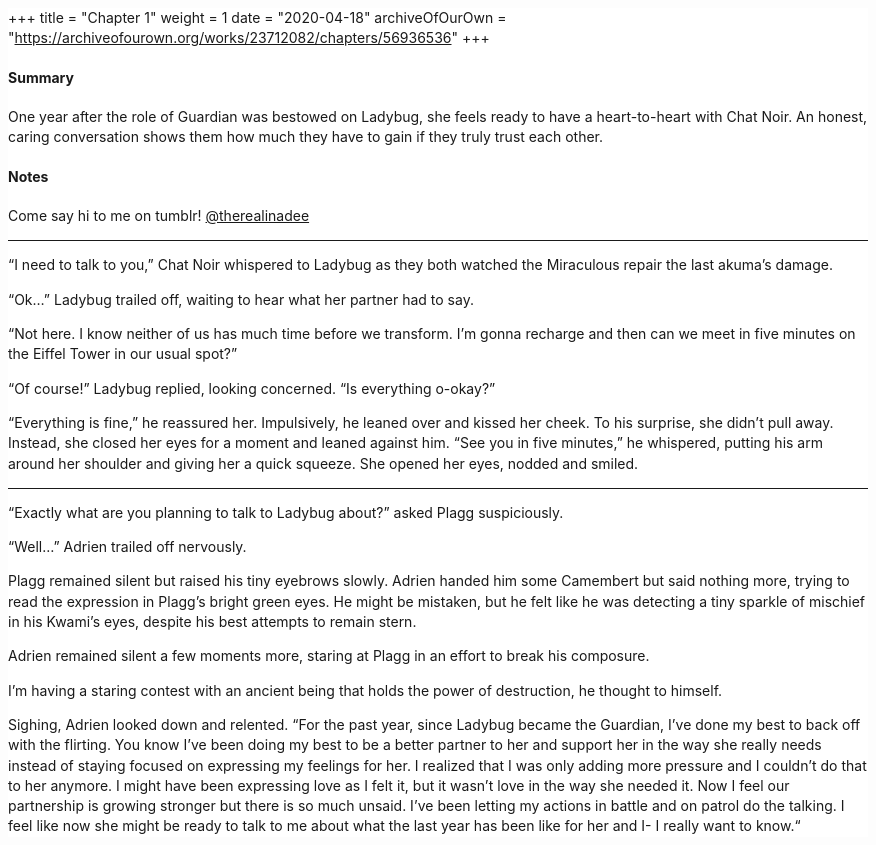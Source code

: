 +++
title = "Chapter 1"
weight = 1
date = "2020-04-18"
archiveOfOurOwn = "https://archiveofourown.org/works/23712082/chapters/56936536"
+++

#### Summary

One year after the role of Guardian was bestowed on Ladybug, she feels ready to have a heart-to-heart with Chat Noir. An honest, caring conversation shows them how much they have to gain if they truly trust each other.

#### Notes

Come say hi to me on tumblr! [@therealinadee](https://www.tumgir.com/therealinadee)

*****

“I need to talk to you,” Chat Noir whispered to Ladybug as they both watched the Miraculous repair the last akuma’s damage.

“Ok…” Ladybug trailed off, waiting to hear what her partner had to say.

“Not here. I know neither of us has much time before we transform. I’m gonna recharge and then can we meet in five minutes on the Eiffel Tower in our usual spot?”

“Of course!” Ladybug replied, looking concerned. “Is everything o-okay?”

“Everything is fine,” he reassured her. Impulsively, he leaned over and kissed her cheek. To his surprise, she didn’t pull away. Instead, she closed her eyes for a moment and leaned against him. “See you in five minutes,” he whispered, putting his arm around her shoulder and giving her a quick squeeze. She opened her eyes, nodded and smiled.

*****

“Exactly what are you planning to talk to Ladybug about?” asked Plagg suspiciously.

“Well…” Adrien trailed off nervously.

Plagg remained silent but raised his tiny eyebrows slowly. Adrien handed him some Camembert but said nothing more, trying to read the expression in Plagg’s bright green eyes. He might be mistaken, but he felt like he was detecting a tiny sparkle of mischief in his Kwami’s eyes, despite his best attempts to remain stern.

Adrien remained silent a few moments more, staring at Plagg in an effort to break his composure.

I’m having a staring contest with an ancient being that holds the power of destruction, he thought to himself.

Sighing, Adrien looked down and relented. “For the past year, since Ladybug became the Guardian, I’ve done my best to back off with the flirting. You know I’ve been doing my best to be a better partner to her and support her in the way she really needs instead of staying focused on expressing my feelings for her. I realized that I was only adding more pressure and I couldn’t do that to her anymore. I might have been expressing love as I felt it, but it wasn’t love in the way she needed it. Now I feel our partnership is growing stronger but there is so much unsaid. I’ve been letting my actions in battle and on patrol do the talking. I feel like now she might be ready to talk to me about what the last year has been like for her and I- I really want to know.“
